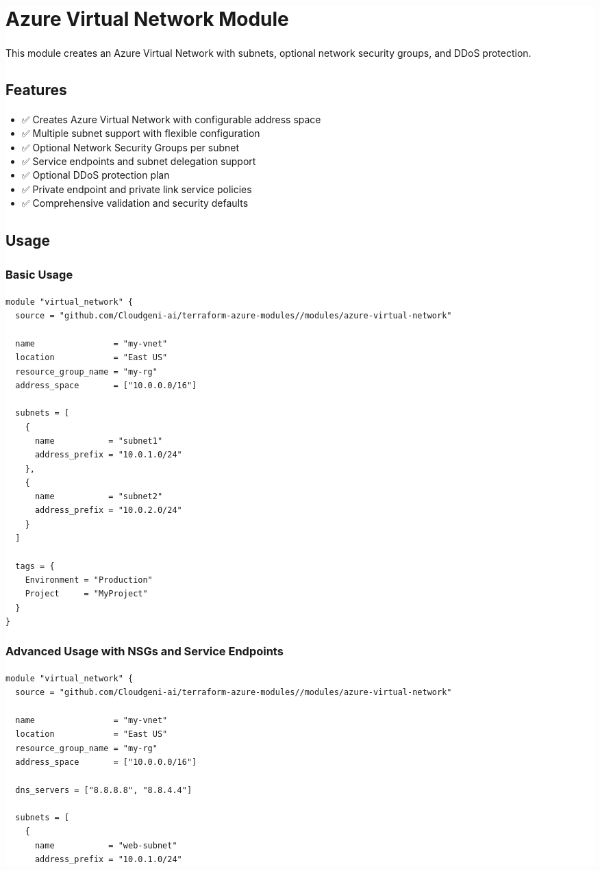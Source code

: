 # Azure Virtual Network Module

This module creates an Azure Virtual Network with subnets, optional network security groups, and DDoS protection.

## Features

- ✅ Creates Azure Virtual Network with configurable address space
- ✅ Multiple subnet support with flexible configuration
- ✅ Optional Network Security Groups per subnet
- ✅ Service endpoints and subnet delegation support
- ✅ Optional DDoS protection plan
- ✅ Private endpoint and private link service policies
- ✅ Comprehensive validation and security defaults

## Usage

### Basic Usage

```hcl
module "virtual_network" {
  source = "github.com/Cloudgeni-ai/terraform-azure-modules//modules/azure-virtual-network"

  name                = "my-vnet"
  location            = "East US"
  resource_group_name = "my-rg"
  address_space       = ["10.0.0.0/16"]

  subnets = [
    {
      name           = "subnet1"
      address_prefix = "10.0.1.0/24"
    },
    {
      name           = "subnet2"
      address_prefix = "10.0.2.0/24"
    }
  ]

  tags = {
    Environment = "Production"
    Project     = "MyProject"
  }
}
```

### Advanced Usage with NSGs and Service Endpoints

```hcl
module "virtual_network" {
  source = "github.com/Cloudgeni-ai/terraform-azure-modules//modules/azure-virtual-network"

  name                = "my-vnet"
  location            = "East US"
  resource_group_name = "my-rg"
  address_space       = ["10.0.0.0/16"]

  dns_servers = ["8.8.8.8", "8.8.4.4"]

  subnets = [
    {
      name           = "web-subnet"
      address_prefix = "10.0.1.0/24"
```